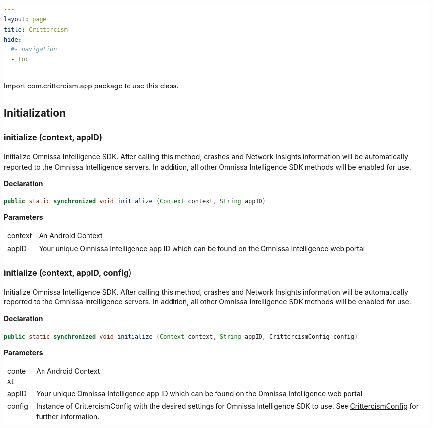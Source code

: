 ```yaml
---
layout: page
title: Crittercism
hide:
  #- navigation
  - toc
---
```


Import com.crittercism.app package to use this class.

## Initialization

### initialize (context, appID)

Initialize Omnissa Intelligence SDK. After calling this method, crashes and Network Insights information will be automatically reported to the Omnissa Intelligence servers. In addition, all other Omnissa Intelligence SDK methods will be enabled for use.

**Declaration**

```JAVA
public static synchronized void initialize (Context context, String appID)
```

**Parameters**

|   |   |
| --- | --- |
| context | An Android Context |
| appID | Your unique Omnissa Intelligence app ID which can be found on the Omnissa Intelligence web portal |

### initialize (context, appID, config)

Initialize Omnissa Intelligence SDK. After calling this method, crashes and Network Insights information will be automatically reported to the Omnissa Intelligence servers. In addition, all other Omnissa Intelligence SDK methods will be enabled for use.

**Declaration**

```JAVA
public static synchronized void initialize (Context context, String appID, CrittercismConfig config)
```

**Parameters**

|   |   |
| --- | --- |
| context | An Android Context |
| appID | Your unique Omnissa Intelligence app ID which can be found on the Omnissa Intelligence web portal |
| config | Instance of CrittercismConfig with the desired settings for Omnissa Intelligence SDK to use. See [CrittercismConfig](crittercism-config.md) for further information. |
